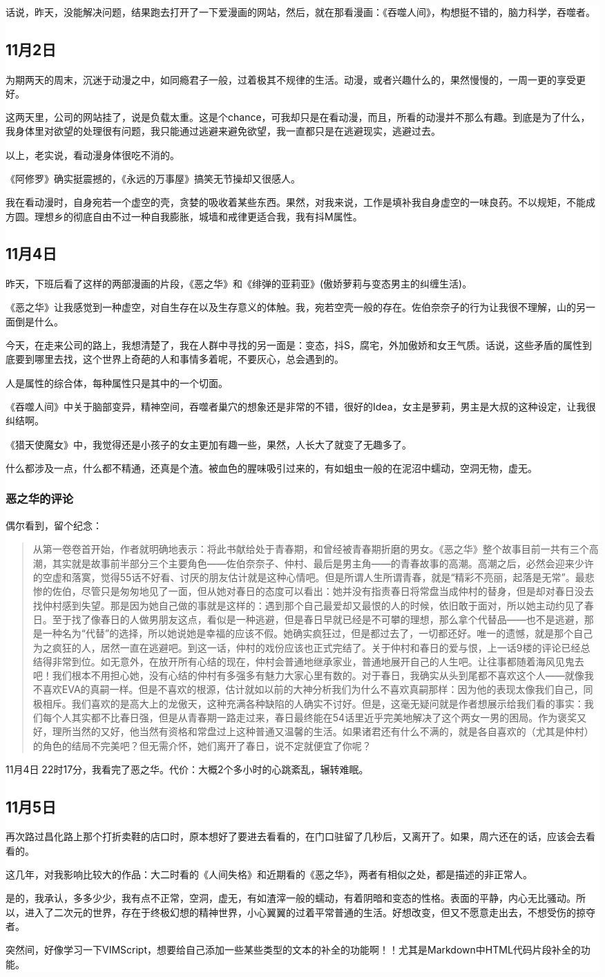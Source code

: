 话说，昨天，没能解决问题，结果跑去打开了一下爱漫画的网站，然后，就在那看漫画：《吞噬人间》，构想挺不错的，脑力科学，吞噬者。

## 11月2日

为期两天的周末，沉迷于动漫之中，如同瘾君子一般，过着极其不规律的生活。动漫，或者兴趣什么的，果然慢慢的，一周一更的享受更好。

这两天里，公司的网站挂了，说是负载太重。这是个chance，可我却只是在看动漫，而且，所看的动漫并不那么有趣。到底是为了什么，我身体里对欲望的处理很有问题，我只能通过逃避来避免欲望，我一直都只是在逃避现实，逃避过去。

以上，老实说，看动漫身体很吃不消的。

《阿修罗》确实挺震撼的，《永远的万事屋》搞笑无节操却又很感人。

我在看动漫时，自身宛若一个虚空的壳，贪婪的吸收着某些东西。果然，对我来说，工作是填补我自身虚空的一味良药。不以规矩，不能成方圆。理想乡的彻底自由不过一种自我膨胀，城墙和戒律更适合我，我有抖M属性。

## 11月4日

昨天，下班后看了这样的两部漫画的片段，《恶之华》和《绯弹的亚莉亚》(傲娇萝莉与变态男主的纠缠生活)。

《恶之华》让我感觉到一种虚空，对自生存在以及生存意义的体触。我，宛若空壳一般的存在。佐伯奈奈子的行为让我很不理解，山的另一面倒是什么。

今天，在走来公司的路上，我想清楚了，我在人群中寻找的另一面是：变态，抖S，腐宅，外加傲娇和女王气质。话说，这些矛盾的属性到底要到哪里去找，这个世界上奇葩的人和事情多着呢，不要灰心，总会遇到的。

人是属性的综合体，每种属性只是其中的一个切面。

《吞噬人间》中关于脑部变异，精神空间，吞噬者巢穴的想象还是非常的不错，很好的Idea，女主是萝莉，男主是大叔的这种设定，让我很纠结啊。

《猎天使魔女》中，我觉得还是小孩子的女主更加有趣一些，果然，人长大了就变了无趣多了。

什么都涉及一点，什么都不精通，还真是个渣。被血色的腥味吸引过来的，有如蛆虫一般的在泥沼中蠕动，空洞无物，虚无。

### 恶之华的评论

偶尔看到，留个纪念：

> 从第一卷卷首开始，作者就明确地表示：将此书献给处于青春期，和曾经被青春期折磨的男女。《恶之华》整个故事目前一共有三个高潮，其实就是故事前半部分三个主要角色——佐伯奈奈子、仲村、最后是男主角——的青春故事的高潮。高潮之后，必然会迎来少许的空虚和落寞，觉得55话不好看、讨厌的朋友估计就是这种心情吧。但是所谓人生所谓青春，就是“精彩不亮丽，起落是无常”。最悲惨的佐伯，尽管只是匆匆地见了一面，但从她对春日的态度可以看出：她并没有指责春日将常盘当成仲村的替身，但是却对春日没去找仲村感到失望。那是因为她自己做的事就是这样的：遇到那个自己最爱却又最恨的人的时候，依旧敢于面对，所以她主动约见了春日。至于找了像春日的人做男朋友这点，看似是一种逃避，但是春日早就已经是不可攀的理想，那么拿个代替品——也不是逃避，那是一种名为“代替”的选择，所以她说她是幸福的应该不假。她确实疯狂过，但是都过去了，一切都还好。唯一的遗憾，就是那个自己为之疯狂的人，居然一直在逃避吧。到这一话，仲村的戏份应该也正式完结了。关于仲村和春日的爱与恨，上一话9楼的评论已经总结得非常到位。如无意外，在放开所有心结的现在，仲村会普通地继承家业，普通地展开自己的人生吧。让往事都随着海风见鬼去吧！我们根本不用担心她，没有心结的仲村有多强多有魅力大家心里有数的。对于春日，我确实从头到尾都不喜欢这个人——就像我不喜欢EVA的真嗣一样。但是不喜欢的根源，估计就如以前的大神分析我们为什么不喜欢真嗣那样：因为他的表现太像我们自己，同极相斥。我们喜欢的是高大上的龙傲天，这种充满各种缺陷的人确实不讨好。但是，这毫无疑问就是作者想展示给我们看的事实：我们每个人其实都不比春日强，但是从青春期一路走过来，春日最终能在54话里近乎完美地解决了这个两女一男的困局。作为褒奖又好，理所当然的又好，他当然有资格和常盘过上这种普通又温馨的生活。如果诸君还有什么不满的，就是各自喜欢的（尤其是仲村）的角色的结局不完美吧？但无需介怀，她们离开了春日，说不定就便宜了你呢？

11月4日 22时17分，我看完了恶之华。代价：大概2个多小时的心跳紊乱，辗转难眠。

## 11月5日

再次路过昌化路上那个打折卖鞋的店口时，原本想好了要进去看看的，在门口驻留了几秒后，又离开了。如果，周六还在的话，应该会去看看的。

这几年，对我影响比较大的作品：大二时看的《人间失格》和近期看的《恶之华》，两者有相似之处，都是描述的非正常人。

是的，我承认，多多少少，我有点不正常，空洞，虚无，有如渣滓一般的蠕动，有着阴暗和变态的性格。表面的平静，内心无比骚动。所以，进入了二次元的世界，存在于终极幻想的精神世界，小心翼翼的过着平常普通的生活。好想改变，但又不愿意走出去，不想受伤的掠夺者。

突然间，好像学习一下VIMScript，想要给自己添加一些某些类型的文本的补全的功能啊！！尤其是Markdown中HTML代码片段补全的功能。
